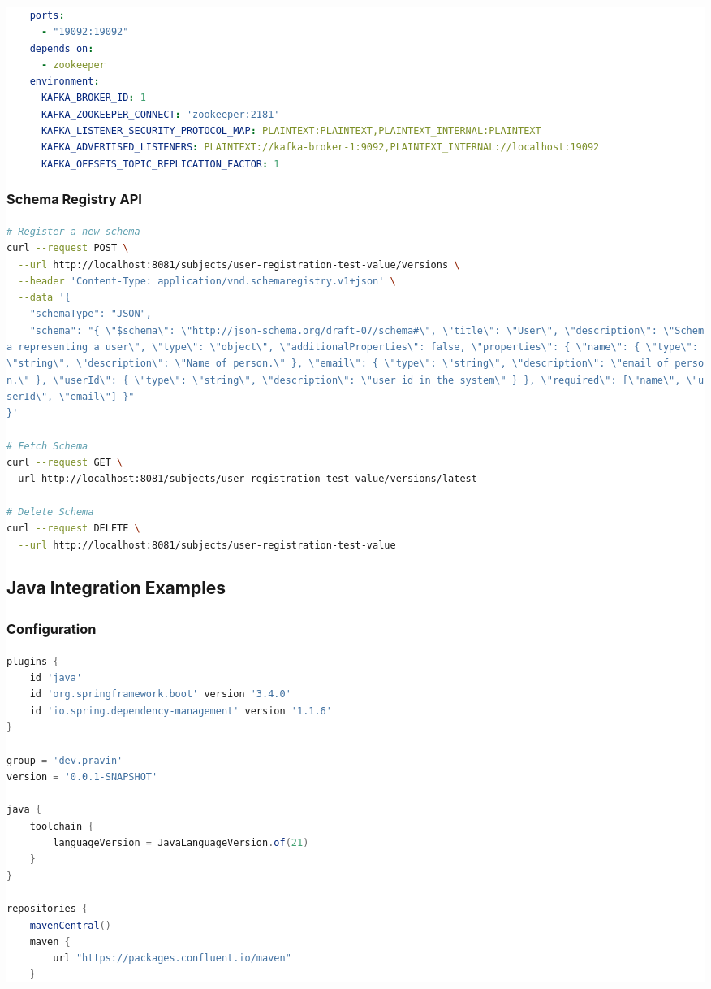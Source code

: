 ```yaml
    ports:
      - "19092:19092"
    depends_on:
      - zookeeper
    environment:
      KAFKA_BROKER_ID: 1
      KAFKA_ZOOKEEPER_CONNECT: 'zookeeper:2181'
      KAFKA_LISTENER_SECURITY_PROTOCOL_MAP: PLAINTEXT:PLAINTEXT,PLAINTEXT_INTERNAL:PLAINTEXT
      KAFKA_ADVERTISED_LISTENERS: PLAINTEXT://kafka-broker-1:9092,PLAINTEXT_INTERNAL://localhost:19092
      KAFKA_OFFSETS_TOPIC_REPLICATION_FACTOR: 1
```

### Schema Registry API

```bash
# Register a new schema
curl --request POST \
  --url http://localhost:8081/subjects/user-registration-test-value/versions \
  --header 'Content-Type: application/vnd.schemaregistry.v1+json' \
  --data '{
	"schemaType": "JSON",
	"schema": "{ \"$schema\": \"http://json-schema.org/draft-07/schema#\", \"title\": \"User\", \"description\": \"Schema representing a user\", \"type\": \"object\", \"additionalProperties\": false, \"properties\": { \"name\": { \"type\": \"string\", \"description\": \"Name of person.\" }, \"email\": { \"type\": \"string\", \"description\": \"email of person.\" }, \"userId\": { \"type\": \"string\", \"description\": \"user id in the system\" } }, \"required\": [\"name\", \"userId\", \"email\"] }"
}'

# Fetch Schema
curl --request GET \
--url http://localhost:8081/subjects/user-registration-test-value/versions/latest

# Delete Schema
curl --request DELETE \
  --url http://localhost:8081/subjects/user-registration-test-value
```

## Java Integration Examples

### Configuration
```gradle
plugins {
	id 'java'
	id 'org.springframework.boot' version '3.4.0'
	id 'io.spring.dependency-management' version '1.1.6'
}

group = 'dev.pravin'
version = '0.0.1-SNAPSHOT'

java {
	toolchain {
		languageVersion = JavaLanguageVersion.of(21)
	}
}

repositories {
	mavenCentral()
	maven {
		url "https://packages.confluent.io/maven"
	}
```